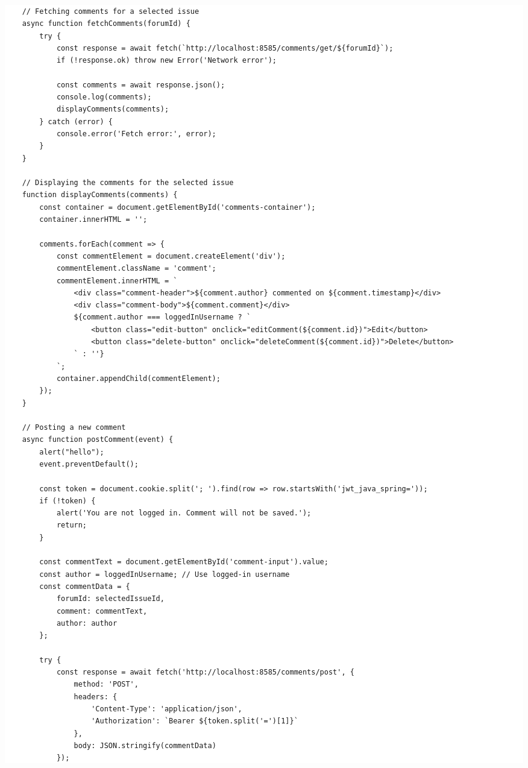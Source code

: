         // Fetching comments for a selected issue
        async function fetchComments(forumId) {
            try {
                const response = await fetch(`http://localhost:8585/comments/get/${forumId}`);
                if (!response.ok) throw new Error('Network error');
                
                const comments = await response.json();
                console.log(comments);
                displayComments(comments);
            } catch (error) {
                console.error('Fetch error:', error);
            }
        }

        // Displaying the comments for the selected issue
        function displayComments(comments) {
            const container = document.getElementById('comments-container');
            container.innerHTML = '';

            comments.forEach(comment => {
                const commentElement = document.createElement('div');
                commentElement.className = 'comment';
                commentElement.innerHTML = `
                    <div class="comment-header">${comment.author} commented on ${comment.timestamp}</div>
                    <div class="comment-body">${comment.comment}</div>
                    ${comment.author === loggedInUsername ? `
                        <button class="edit-button" onclick="editComment(${comment.id})">Edit</button>
                        <button class="delete-button" onclick="deleteComment(${comment.id})">Delete</button>
                    ` : ''}
                `;
                container.appendChild(commentElement);
            });
        }

        // Posting a new comment
        async function postComment(event) {
            alert("hello");
            event.preventDefault();
            
            const token = document.cookie.split('; ').find(row => row.startsWith('jwt_java_spring='));
            if (!token) {
                alert('You are not logged in. Comment will not be saved.');
                return;
            } 

            const commentText = document.getElementById('comment-input').value;
            const author = loggedInUsername; // Use logged-in username
            const commentData = {
                forumId: selectedIssueId,
                comment: commentText,
                author: author
            };

            try {
                const response = await fetch('http://localhost:8585/comments/post', {
                    method: 'POST',
                    headers: {
                        'Content-Type': 'application/json',
                        'Authorization': `Bearer ${token.split('=')[1]}`
                    },
                    body: JSON.stringify(commentData)
                });
